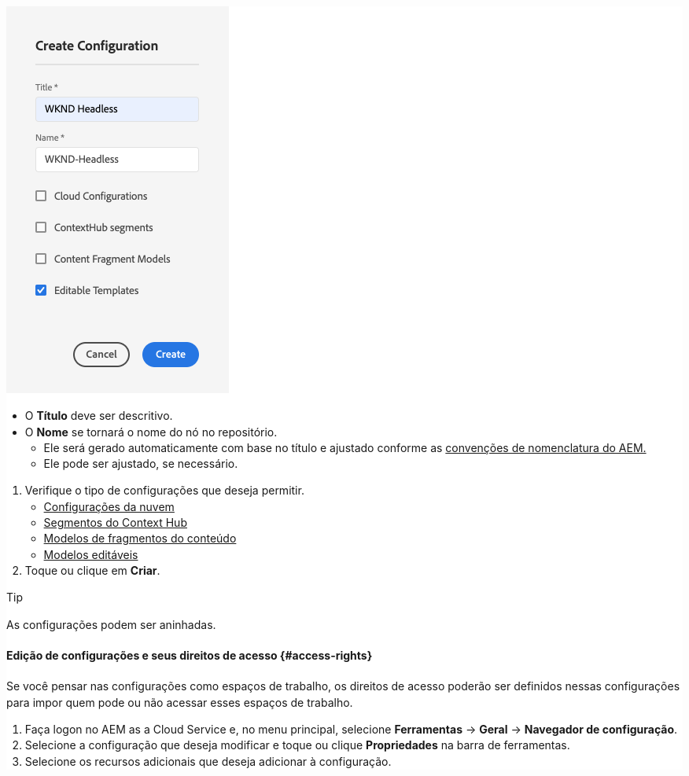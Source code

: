    ![Criar configuração](assets/configuration-create.png)

   * O **Título** deve ser descritivo.
   * O **Nome** se tornará o nome do nó no repositório.
      * Ele será gerado automaticamente com base no título e ajustado conforme as [convenções de nomenclatura do AEM.](/help/sites-developing/naming-conventions.md)
      * Ele pode ser ajustado, se necessário.
1. Verifique o tipo de configurações que deseja permitir.
   * [Configurações da nuvem](/help/sites-administering/configurations.md)
   * [Segmentos do Context Hub](/help/sites-administering/segmentation.md)
   * [Modelos de fragmentos do conteúdo](/help/assets/content-fragments/content-fragments-models.md)
   * [Modelos editáveis](/help/sites-authoring/templates.md)
1. Toque ou clique em **Criar**.

>[!TIP]
>
>As configurações podem ser aninhadas.

#### Edição de configurações e seus direitos de acesso {#access-rights}

Se você pensar nas configurações como espaços de trabalho, os direitos de acesso poderão ser definidos nessas configurações para impor quem pode ou não acessar esses espaços de trabalho.

1. Faça logon no AEM as a Cloud Service e, no menu principal, selecione **Ferramentas** -> **Geral** -> **Navegador de configuração**.
1. Selecione a configuração que deseja modificar e toque ou clique **Propriedades** na barra de ferramentas.
1. Selecione os recursos adicionais que deseja adicionar à configuração.

